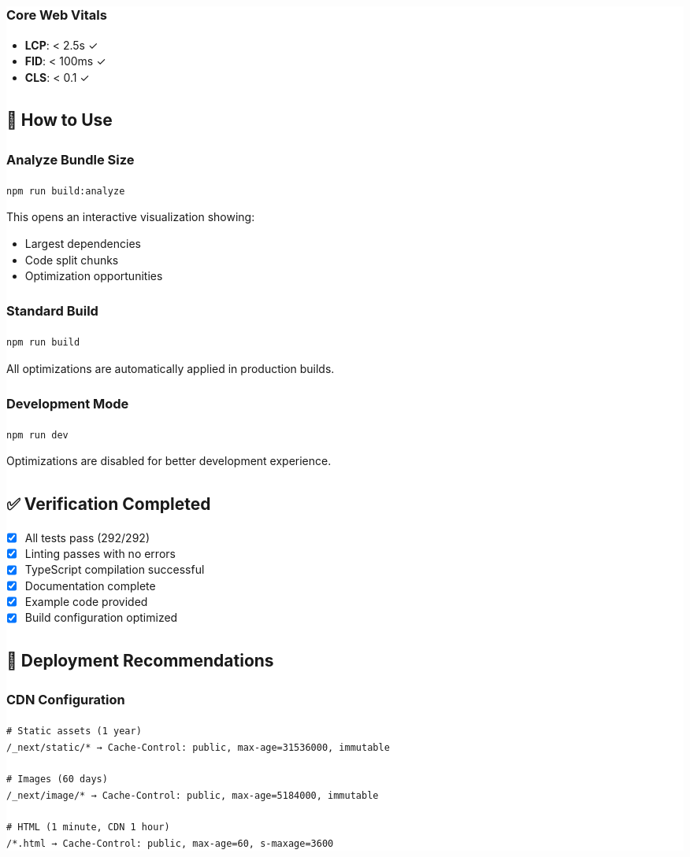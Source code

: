 ### Core Web Vitals

- **LCP**: < 2.5s ✓
- **FID**: < 100ms ✓
- **CLS**: < 0.1 ✓

## 🔧 How to Use

### Analyze Bundle Size

```bash
npm run build:analyze
```

This opens an interactive visualization showing:

- Largest dependencies
- Code split chunks
- Optimization opportunities

### Standard Build

```bash
npm run build
```

All optimizations are automatically applied in production builds.

### Development Mode

```bash
npm run dev
```

Optimizations are disabled for better development experience.

## ✅ Verification Completed

- [x] All tests pass (292/292)
- [x] Linting passes with no errors
- [x] TypeScript compilation successful
- [x] Documentation complete
- [x] Example code provided
- [x] Build configuration optimized

## 🚀 Deployment Recommendations

### CDN Configuration

```nginx
# Static assets (1 year)
/_next/static/* → Cache-Control: public, max-age=31536000, immutable

# Images (60 days)
/_next/image/* → Cache-Control: public, max-age=5184000, immutable

# HTML (1 minute, CDN 1 hour)
/*.html → Cache-Control: public, max-age=60, s-maxage=3600
```
